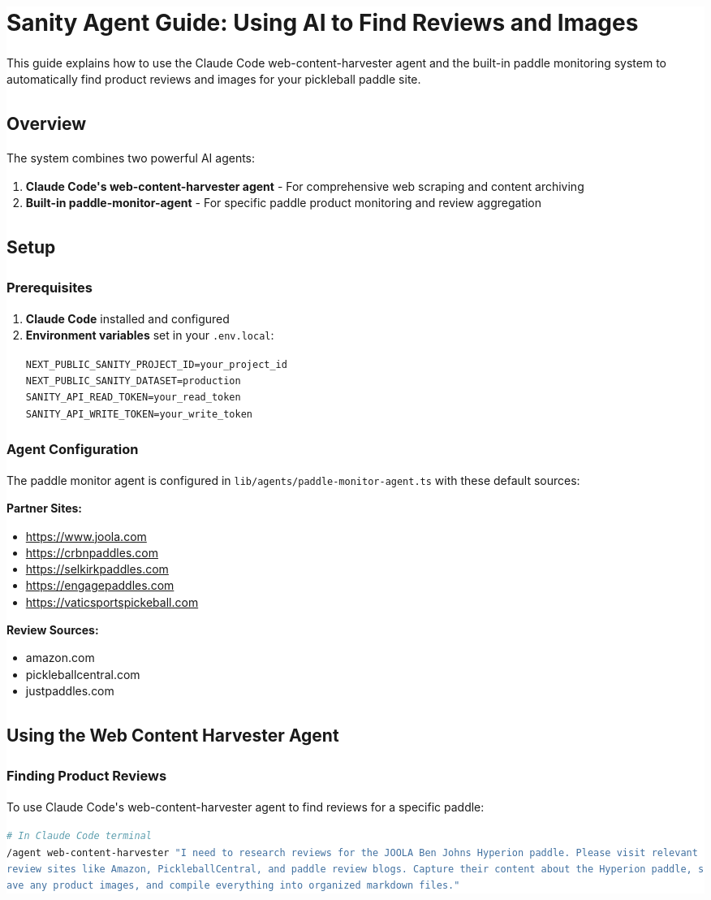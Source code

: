 # Sanity Agent Guide: Using AI to Find Reviews and Images

This guide explains how to use the Claude Code web-content-harvester agent and the built-in paddle monitoring system to automatically find product reviews and images for your pickleball paddle site.

## Overview

The system combines two powerful AI agents:
1. **Claude Code's web-content-harvester agent** - For comprehensive web scraping and content archiving
2. **Built-in paddle-monitor-agent** - For specific paddle product monitoring and review aggregation

## Setup

### Prerequisites

1. **Claude Code** installed and configured
2. **Environment variables** set in your `.env.local`:
   ```env
   NEXT_PUBLIC_SANITY_PROJECT_ID=your_project_id
   NEXT_PUBLIC_SANITY_DATASET=production
   SANITY_API_READ_TOKEN=your_read_token
   SANITY_API_WRITE_TOKEN=your_write_token
   ```

### Agent Configuration

The paddle monitor agent is configured in `lib/agents/paddle-monitor-agent.ts` with these default sources:

**Partner Sites:**
- https://www.joola.com
- https://crbnpaddles.com  
- https://selkirkpaddles.com
- https://engagepaddles.com
- https://vaticsportspickeball.com

**Review Sources:**
- amazon.com
- pickleballcentral.com
- justpaddles.com

## Using the Web Content Harvester Agent

### Finding Product Reviews

To use Claude Code's web-content-harvester agent to find reviews for a specific paddle:

```bash
# In Claude Code terminal
/agent web-content-harvester "I need to research reviews for the JOOLA Ben Johns Hyperion paddle. Please visit relevant review sites like Amazon, PickleballCentral, and paddle review blogs. Capture their content about the Hyperion paddle, save any product images, and compile everything into organized markdown files."
```
